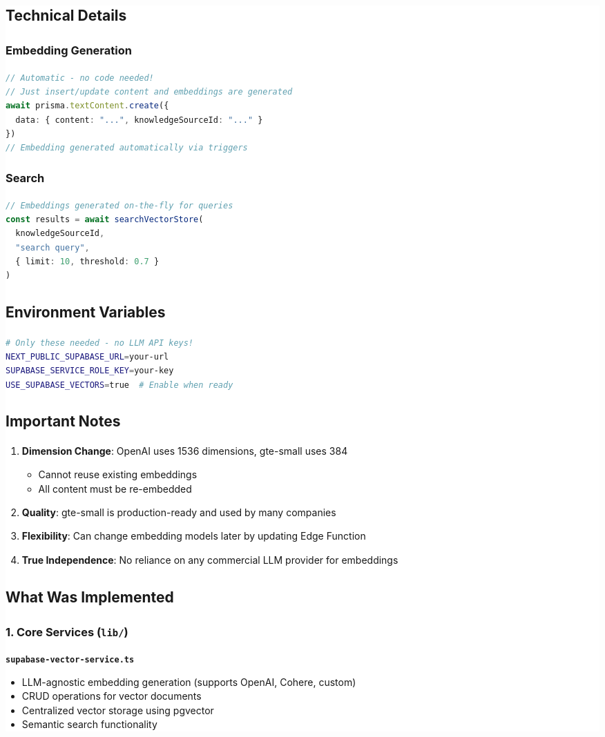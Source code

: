 ## Technical Details

### Embedding Generation
```typescript
// Automatic - no code needed!
// Just insert/update content and embeddings are generated
await prisma.textContent.create({
  data: { content: "...", knowledgeSourceId: "..." }
})
// Embedding generated automatically via triggers
```

### Search
```typescript
// Embeddings generated on-the-fly for queries
const results = await searchVectorStore(
  knowledgeSourceId,
  "search query",
  { limit: 10, threshold: 0.7 }
)
```

## Environment Variables
```bash
# Only these needed - no LLM API keys!
NEXT_PUBLIC_SUPABASE_URL=your-url
SUPABASE_SERVICE_ROLE_KEY=your-key
USE_SUPABASE_VECTORS=true  # Enable when ready
```

## Important Notes

1. **Dimension Change**: OpenAI uses 1536 dimensions, gte-small uses 384
   - Cannot reuse existing embeddings
   - All content must be re-embedded

2. **Quality**: gte-small is production-ready and used by many companies

3. **Flexibility**: Can change embedding models later by updating Edge Function

4. **True Independence**: No reliance on any commercial LLM provider for embeddings

## What Was Implemented

### 1. Core Services (`lib/`)

**`supabase-vector-service.ts`**
- LLM-agnostic embedding generation (supports OpenAI, Cohere, custom)
- CRUD operations for vector documents
- Centralized vector storage using pgvector
- Semantic search functionality
